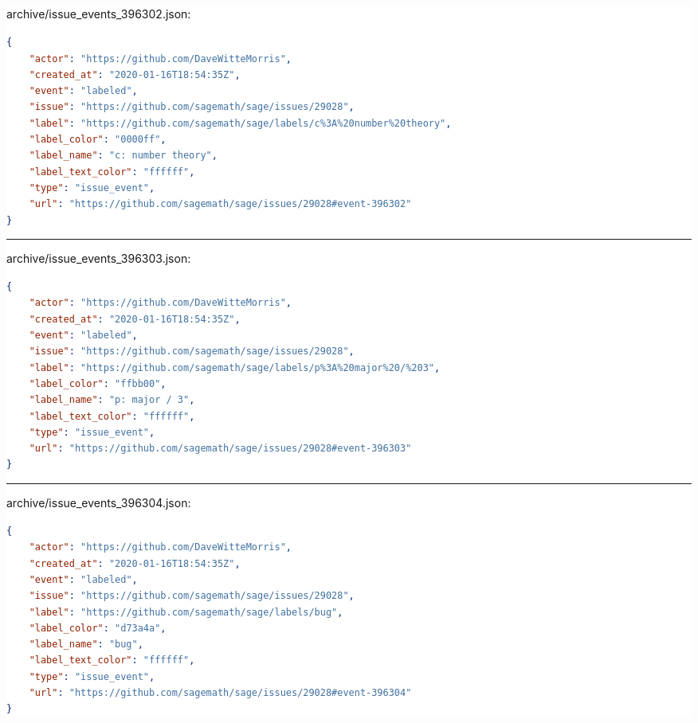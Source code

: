 archive/issue_events_396302.json:
```json
{
    "actor": "https://github.com/DaveWitteMorris",
    "created_at": "2020-01-16T18:54:35Z",
    "event": "labeled",
    "issue": "https://github.com/sagemath/sage/issues/29028",
    "label": "https://github.com/sagemath/sage/labels/c%3A%20number%20theory",
    "label_color": "0000ff",
    "label_name": "c: number theory",
    "label_text_color": "ffffff",
    "type": "issue_event",
    "url": "https://github.com/sagemath/sage/issues/29028#event-396302"
}
```



---

archive/issue_events_396303.json:
```json
{
    "actor": "https://github.com/DaveWitteMorris",
    "created_at": "2020-01-16T18:54:35Z",
    "event": "labeled",
    "issue": "https://github.com/sagemath/sage/issues/29028",
    "label": "https://github.com/sagemath/sage/labels/p%3A%20major%20/%203",
    "label_color": "ffbb00",
    "label_name": "p: major / 3",
    "label_text_color": "ffffff",
    "type": "issue_event",
    "url": "https://github.com/sagemath/sage/issues/29028#event-396303"
}
```



---

archive/issue_events_396304.json:
```json
{
    "actor": "https://github.com/DaveWitteMorris",
    "created_at": "2020-01-16T18:54:35Z",
    "event": "labeled",
    "issue": "https://github.com/sagemath/sage/issues/29028",
    "label": "https://github.com/sagemath/sage/labels/bug",
    "label_color": "d73a4a",
    "label_name": "bug",
    "label_text_color": "ffffff",
    "type": "issue_event",
    "url": "https://github.com/sagemath/sage/issues/29028#event-396304"
}
```
